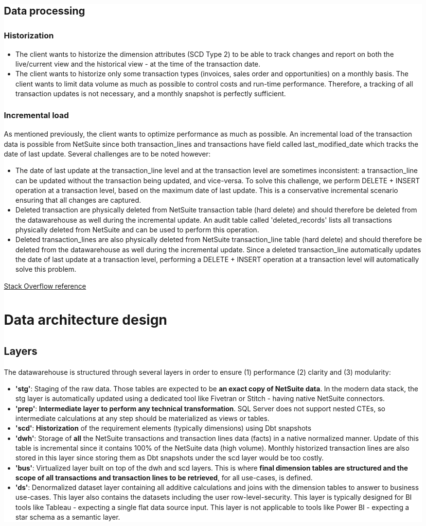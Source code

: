 ## Data processing
### Historization
- The client wants to historize the dimension attributes (SCD Type 2) to be able to track changes and report on both the live/current view and the historical view - at the time of the transaction date.
- The client wants to historize only some transaction types (invoices, sales order and opportunities) on a monthly basis. The client wants to limit data volume as much as possible to control costs and run-time performance. Therefore, a tracking of all transaction updates is not necessary, and a monthly snapshot is perfectly sufficient.

### Incremental load
As mentioned previously, the client wants to optimize performance as much as possible.
An incremental load of the transaction data is possible from NetSuite since both transaction_lines and transactions have field called last_modified_date which tracks the date of last update.
Several challenges are to be noted however:
- The date of last update at the transaction_line level and at the transaction level are sometimes inconsistent: a transaction_line can be updated without the transaction being updated, and vice-versa. To solve this challenge, we perform DELETE + INSERT operation at a transaction level, based on the maximum date of last update. This is a conservative incremental scenario ensuring that all changes are captured.
- Deleted transaction are physically deleted from NetSuite transaction table (hard delete) and should therefore be deleted from the datawarehouse as well during the incremental update. An audit table called 'deleted_records' lists all transactions physically deleted from NetSuite and can be used to perform this operation. 
- Deleted transaction_lines are also physically deleted from NetSuite transaction_line table (hard delete) and should therefore be deleted from the datawarehouse as well during the incremental update. Since a deleted transaction_line automatically updates the date of last update at a transaction level, performing a DELETE + INSERT operation at a transaction level will automatically solve this problem.

[Stack Overflow reference](https://stackoverflow.com/questions/46433007/how-to-identify-deleted-transactions-in-the-netsuite-transactions-table?utm_source=chatgpt.com)

# Data architecture design

## Layers
The datawarehouse is structured through several layers in order to ensure (1) performance (2) clarity and (3) modularity:
- **'stg'**: Staging of the raw data. Those tables are expected to be **an exact copy of NetSuite data**. In the modern data stack, the stg layer is automatically updated using a dedicated tool like Fivetran or Stitch - having native NetSuite connectors.
- **'prep'**: **Intermediate layer to perform any technical transformation**. SQL Server does not support nested CTEs, so intermediate calculations at any step should be materialized as views or tables.
- **'scd'**: **Historization** of the requirement elements (typically dimensions) using Dbt snapshots
- **'dwh'**: Storage of **all** the NetSuite transactions and transaction lines data (facts) in a native normalized manner. Update of this table is incremental since it contains 100% of the NetSuite data (high volume). Monthly historized transaction lines are also stored in this layer since storing them as Dbt snapshots under the scd layer would be too costly.
- **'bus'**: Virtualized layer built on top of the dwh and scd layers. This is where **final dimension tables are structured and the scope of all transactions and transaction lines to be retrieved**, for all use-cases, is defined.
- **'ds'**: Denormalized dataset layer containing all additive calculations and joins with the dimension tables to answer to business use-cases. This layer also contains the datasets including the user row-level-security. This layer is typically designed for BI tools like Tableau - expecting a single flat data source input. This layer is not applicable to tools like Power BI - expecting a star schema as a semantic layer.
